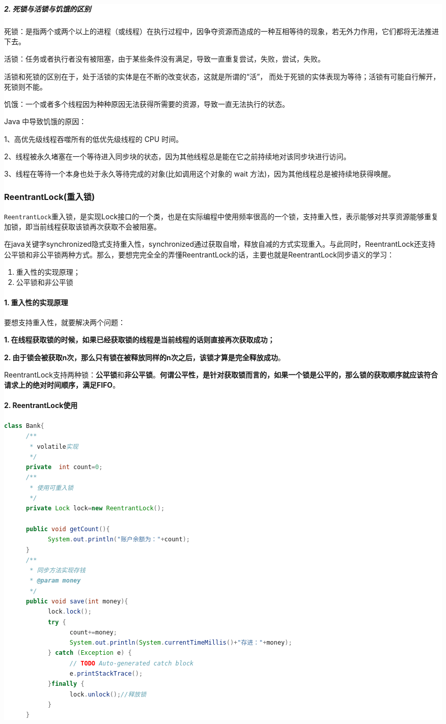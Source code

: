 ##### 2. 死锁与活锁与饥饿的区别

死锁：是指两个或两个以上的进程（或线程）在执行过程中，因争夺资源而造成的一种互相等待的现象，若无外力作用，它们都将无法推进下去。

活锁：任务或者执行者没有被阻塞，由于某些条件没有满足，导致一直重复尝试，失败，尝试，失败。

活锁和死锁的区别在于，处于活锁的实体是在不断的改变状态，这就是所谓的“活”， 而处于死锁的实体表现为等待；活锁有可能自行解开，死锁则不能。

饥饿：一个或者多个线程因为种种原因无法获得所需要的资源，导致一直无法执行的状态。

Java 中导致饥饿的原因：

1、高优先级线程吞噬所有的低优先级线程的 CPU 时间。

2、线程被永久堵塞在一个等待进入同步块的状态，因为其他线程总是能在它之前持续地对该同步块进行访问。

3、线程在等待一个本身也处于永久等待完成的对象(比如调用这个对象的 wait 方法)，因为其他线程总是被持续地获得唤醒。


### ReentrantLock(重入锁)

`ReentrantLock`重入锁，是实现Lock接口的一个类，也是在实际编程中使用频率很高的一个锁，支持重入性，表示能够对共享资源能够重复加锁，即当前线程获取该锁再次获取不会被阻塞。

在java关键字synchronized隐式支持重入性，synchronized通过获取自增，释放自减的方式实现重入。与此同时，ReentrantLock还支持公平锁和非公平锁两种方式。那么，要想完完全全的弄懂ReentrantLock的话，主要也就是ReentrantLock同步语义的学习：

1. 重入性的实现原理；
2. 公平锁和非公平锁

#### 1. 重入性的实现原理

要想支持重入性，就要解决两个问题：

**1. 在线程获取锁的时候，如果已经获取锁的线程是当前线程的话则直接再次获取成功；**

**2. 由于锁会被获取n次，那么只有锁在被释放同样的n次之后，该锁才算是完全释放成功**。

ReentrantLock支持两种锁：**公平锁**和**非公平锁**。**何谓公平性，是针对获取锁而言的，如果一个锁是公平的，那么锁的获取顺序就应该符合请求上的绝对时间顺序，满足FIFO**。

#### 2. ReentrantLock使用

```java
class Bank{
      /**
       * volatile实现
       */
      private  int count=0;
      /**
       * 使用可重入锁
       */
      private Lock lock=new ReentrantLock();

      public void getCount(){
            System.out.println("账户余额为："+count);
      }
      /**
       * 同步方法实现存钱
       * @param money
       */
      public void save(int money){
            lock.lock();
            try {
                  count+=money;
                  System.out.println(System.currentTimeMillis()+"存进："+money);
            } catch (Exception e) {
                  // TODO Auto-generated catch block
                  e.printStackTrace();
            }finally {
                  lock.unlock();//释放锁
            }
      }
```